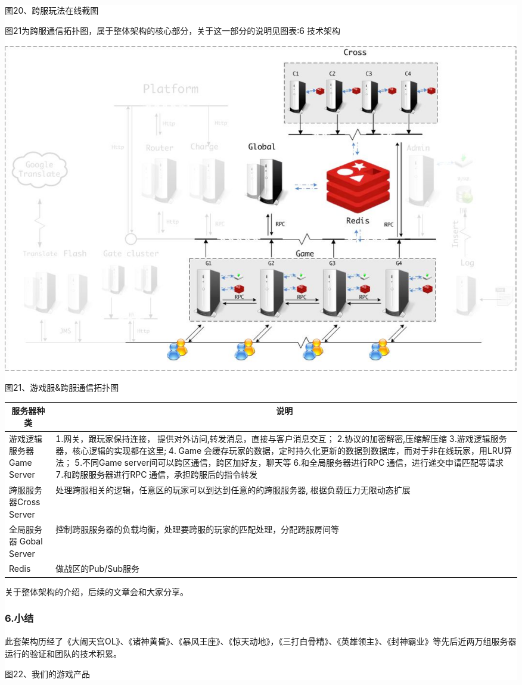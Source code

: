 图20、跨服玩法在线截图



​    图21为跨服通信拓扑图，属于整体架构的核心部分，关于这一部分的说明见图表:6 技术架构

![](../imgs/game94.jpeg)

图21、游戏服&跨服通信拓扑图

| 服务器种类                 | 说明                                                         |
| -------------------------- | ------------------------------------------------------------ |
| 游戏逻辑服务器 Game Server | 1.网关，跟玩家保持连接， 提供对外访问,转发消息，直接与客户消息交互； 2.协议的加密解密,压缩解压缩 3.游戏逻辑服务器，核心逻辑的实现都在这里; 4. Game 会缓存玩家的数据，定时持久化更新的数据到数据库，而对于非在线玩家，用LRU算法； 5.不同Game server间可以跨区通信，跨区加好友，聊天等 6.和全局服务器进行RPC 通信，进行递交申请匹配等请求 7.和跨服服务器进行RPC 通信，承担跨服后的指令转发 |
| 跨服服务器Cross  Server    | 处理跨服相关的逻辑，任意区的玩家可以到达到任意的的跨服服务器, 根据负载压力无限动态扩展 |
| 全局服务器 Gobal Server    | 控制跨服服务器的负载均衡，处理要跨服的玩家的匹配处理，分配跨服房间等 |
| Redis                      | 做战区的Pub/Sub服务                                          |

关于整体架构的介绍，后续的文章会和大家分享。

### 6.小结

此套架构历经了《大闹天宫OL》、《诸神黄昏》、《暴风王座》、《惊天动地》，《三打白骨精》、《英雄领主》、《封神霸业》等先后近两万组服务器运行的验证和团队的技术积累。

图22、我们的游戏产品
